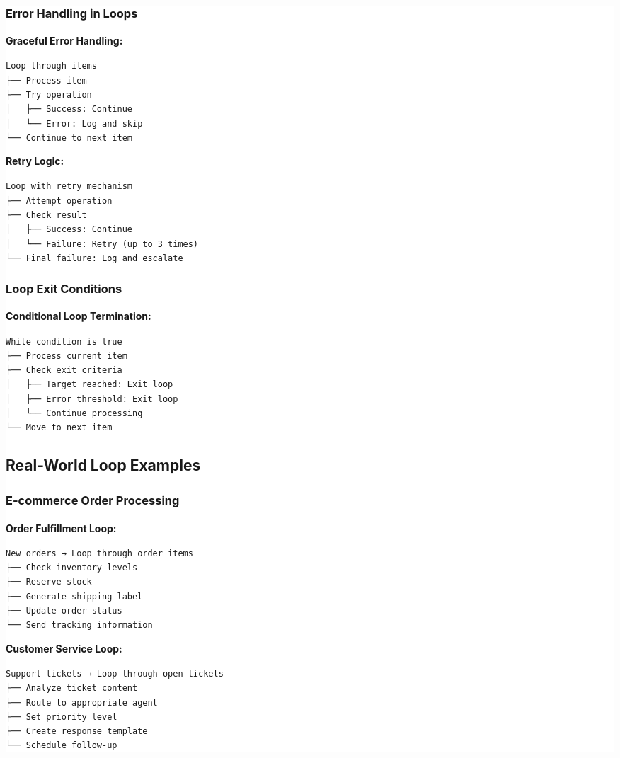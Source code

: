 ### Error Handling in Loops

**Graceful Error Handling:**
```
Loop through items
├── Process item
├── Try operation
│   ├── Success: Continue
│   └── Error: Log and skip
└── Continue to next item
```

**Retry Logic:**
```
Loop with retry mechanism
├── Attempt operation
├── Check result
│   ├── Success: Continue
│   └── Failure: Retry (up to 3 times)
└── Final failure: Log and escalate
```

### Loop Exit Conditions

**Conditional Loop Termination:**
```
While condition is true
├── Process current item
├── Check exit criteria
│   ├── Target reached: Exit loop
│   ├── Error threshold: Exit loop
│   └── Continue processing
└── Move to next item
```

## Real-World Loop Examples

### E-commerce Order Processing

**Order Fulfillment Loop:**
```
New orders → Loop through order items
├── Check inventory levels
├── Reserve stock
├── Generate shipping label
├── Update order status
└── Send tracking information
```

**Customer Service Loop:**
```
Support tickets → Loop through open tickets
├── Analyze ticket content
├── Route to appropriate agent
├── Set priority level
├── Create response template
└── Schedule follow-up
```
